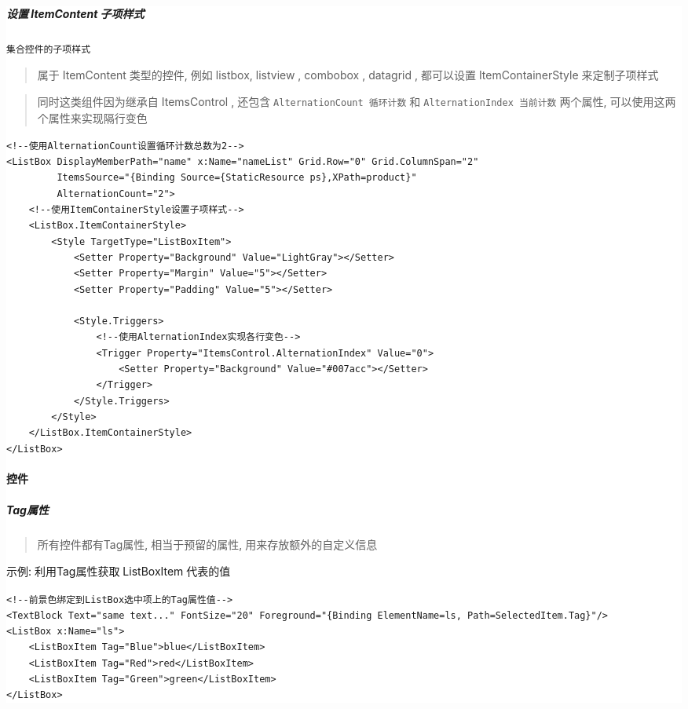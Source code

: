
##### 设置 ItemContent 子项样式

`集合控件的子项样式`

> 属于 ItemContent 类型的控件, 例如 listbox, listview , combobox , datagrid , 都可以设置 ItemContainerStyle 来定制子项样式

> 同时这类组件因为继承自 ItemsControl , 还包含 `AlternationCount 循环计数` 和 `AlternationIndex 当前计数` 两个属性, 可以使用这两个属性来实现隔行变色

```xaml
<!--使用AlternationCount设置循环计数总数为2-->
<ListBox DisplayMemberPath="name" x:Name="nameList" Grid.Row="0" Grid.ColumnSpan="2" 
         ItemsSource="{Binding Source={StaticResource ps},XPath=product}"
         AlternationCount="2">
    <!--使用ItemContainerStyle设置子项样式-->
    <ListBox.ItemContainerStyle>
        <Style TargetType="ListBoxItem">
            <Setter Property="Background" Value="LightGray"></Setter>
            <Setter Property="Margin" Value="5"></Setter>
            <Setter Property="Padding" Value="5"></Setter>

            <Style.Triggers>
                <!--使用AlternationIndex实现各行变色-->
                <Trigger Property="ItemsControl.AlternationIndex" Value="0">
                    <Setter Property="Background" Value="#007acc"></Setter>
                </Trigger>
            </Style.Triggers>
        </Style>
    </ListBox.ItemContainerStyle>
</ListBox>
```













#### 控件

##### Tag属性

> 所有控件都有Tag属性, 相当于预留的属性, 用来存放额外的自定义信息

示例: 利用Tag属性获取 ListBoxItem 代表的值

```xaml
<!--前景色绑定到ListBox选中项上的Tag属性值-->
<TextBlock Text="same text..." FontSize="20" Foreground="{Binding ElementName=ls, Path=SelectedItem.Tag}"/>
<ListBox x:Name="ls">
    <ListBoxItem Tag="Blue">blue</ListBoxItem>
    <ListBoxItem Tag="Red">red</ListBoxItem>
    <ListBoxItem Tag="Green">green</ListBoxItem>
</ListBox>
```

